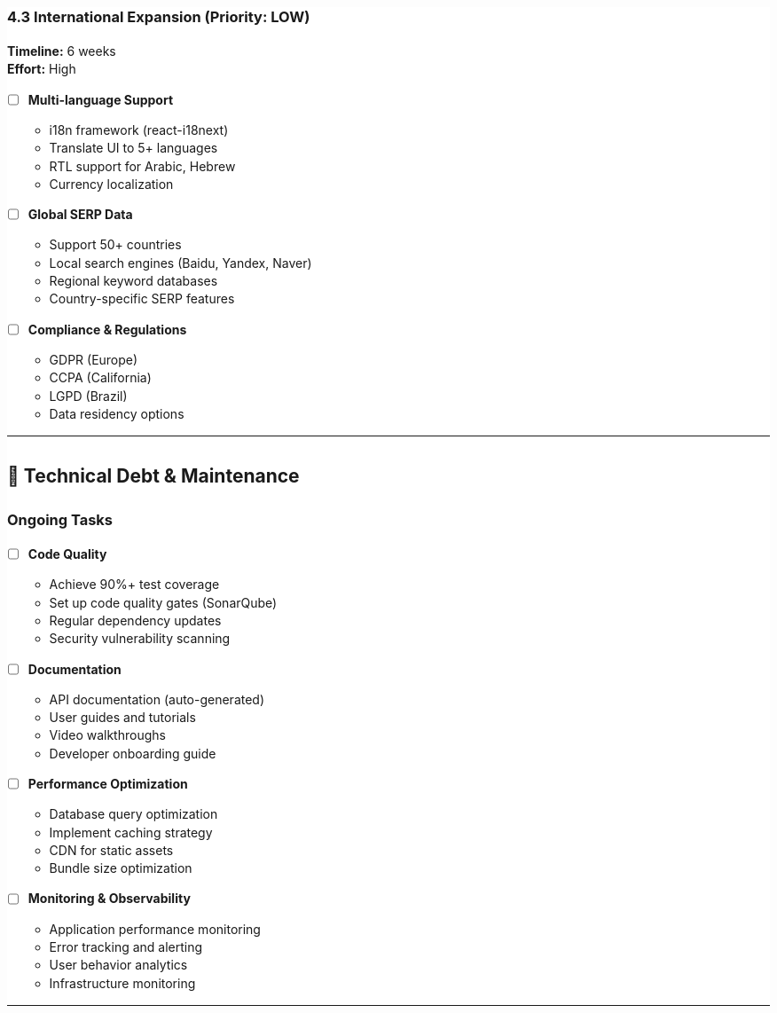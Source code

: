 
### 4.3 International Expansion (Priority: LOW)
**Timeline:** 6 weeks  
**Effort:** High

- [ ] **Multi-language Support**
  - i18n framework (react-i18next)
  - Translate UI to 5+ languages
  - RTL support for Arabic, Hebrew
  - Currency localization

- [ ] **Global SERP Data**
  - Support 50+ countries
  - Local search engines (Baidu, Yandex, Naver)
  - Regional keyword databases
  - Country-specific SERP features

- [ ] **Compliance & Regulations**
  - GDPR (Europe)
  - CCPA (California)
  - LGPD (Brazil)
  - Data residency options

---

## 🔧 Technical Debt & Maintenance

### Ongoing Tasks
- [ ] **Code Quality**
  - Achieve 90%+ test coverage
  - Set up code quality gates (SonarQube)
  - Regular dependency updates
  - Security vulnerability scanning

- [ ] **Documentation**
  - API documentation (auto-generated)
  - User guides and tutorials
  - Video walkthroughs
  - Developer onboarding guide

- [ ] **Performance Optimization**
  - Database query optimization
  - Implement caching strategy
  - CDN for static assets
  - Bundle size optimization

- [ ] **Monitoring & Observability**
  - Application performance monitoring
  - Error tracking and alerting
  - User behavior analytics
  - Infrastructure monitoring

---
